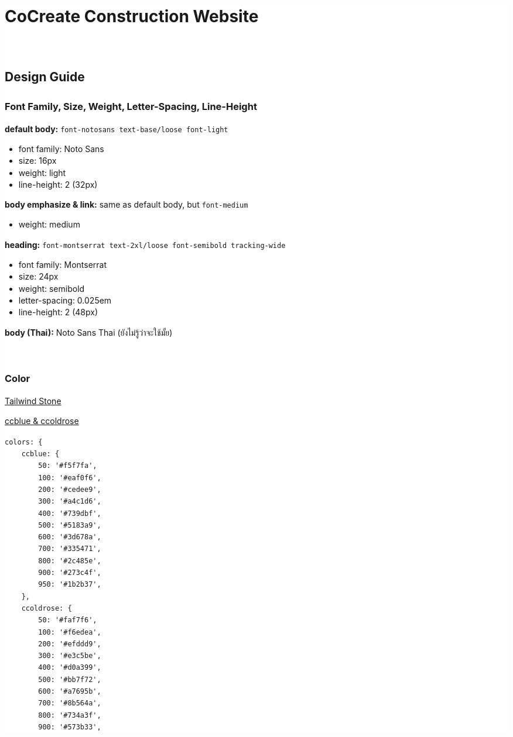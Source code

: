 # CoCreate Construction Website

<br>

## Design Guide

### Font Family, Size, Weight, Letter-Spacing, Line-Height

**default body:** `font-notosans text-base/loose font-light`

- font family: Noto Sans
- size: 16px
- weight: light
- line-height: 2 (32px)

**body emphasize & link:** same as default body, but `font-medium`

- weight: medium

**heading:** `font-montserrat text-2xl/loose font-semibold tracking-wide`

- font family: Montserrat
- size: 24px
- weight: semibold
- letter-spacing: 0.025em
- line-height: 2 (48px)

**body (Thai):** Noto Sans Thai (ยังไม่รู้ว่าจะใช้มั้ย)

<br>

### Color

[Tailwind Stone](https://tailwindcss.com/docs/customizing-colors)

[ccblue & ccoldrose](https://uicolors.app/edit?sv1=cc-blue:50-f5f7fa/100-eaf0f6/200-cedee9/300-a4c1d6/400-739dbf/500-5183a9/600-3d678a/700-335471/800-2c485e/900-273c4f/950-1b2b37;stone:50-fafaf9/100-f5f5f4/200-e7e5e4/300-d6d3d1/400-a8a29e/500-78716c/600-57534e/700-44403c/800-292524/900-1c1917/950-0c0a09;cc-oldrose:50-faf7f6/100-f6edea/200-efddd9/300-e3c5be/400-d0a399/500-bb7f72/600-a7695b/700-8b564a/800-734a3f/900-573b33/950-341f1b)

    colors: {
        ccblue: {
            50: '#f5f7fa',
            100: '#eaf0f6',
            200: '#cedee9',
            300: '#a4c1d6',
            400: '#739dbf',
            500: '#5183a9',
            600: '#3d678a',
            700: '#335471',
            800: '#2c485e',
            900: '#273c4f',
            950: '#1b2b37',
        },
        ccoldrose: {
            50: '#faf7f6',
            100: '#f6edea',
            200: '#efddd9',
            300: '#e3c5be',
            400: '#d0a399',
            500: '#bb7f72',
            600: '#a7695b',
            700: '#8b564a',
            800: '#734a3f',
            900: '#573b33',